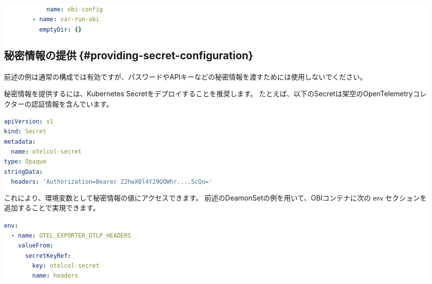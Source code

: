 ```yaml
            name: obi-config
        - name: var-run-obi
          emptyDir: {}
```

## 秘密情報の提供 {#providing-secret-configuration}

前述の例は通常の構成では有効ですが、パスワードやAPIキーなどの秘密情報を渡すためには使用しないでください。

秘密情報を提供するには、Kubernetes Secretをデプロイすることを推奨します。
たとえば、以下のSecretは架空のOpenTelemetryコレクターの認証情報を含んでいます。

```yaml
apiVersion: v1
kind: Secret
metadata:
  name: otelcol-secret
type: Opaque
stringData:
  headers: 'Authorization=Bearer Z2hwX0l4Y29QOWhr....ScQo='
```

これにより、環境変数として秘密情報の値にアクセスできます。
前述のDeamonSetの例を用いて、OBIコンテナに次の `env` セクションを追加することで実現できます。

```yaml
env:
  - name: OTEL_EXPORTER_OTLP_HEADERS
    valueFrom:
      secretKeyRef:
        key: otelcol-secret
        name: headers
```
